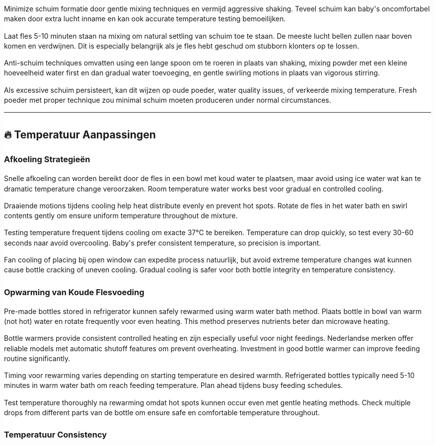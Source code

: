 Minimize schuim formatie door gentle mixing techniques en vermijd aggressive shaking. Teveel schuim kan baby's oncomfortabel maken door extra lucht inname en kan ook accurate temperature testing bemoeilijken.

Laat fles 5-10 minuten staan na mixing om natural settling van schuim toe te staan. De meeste lucht bellen zullen naar boven komen en verdwijnen. Dit is especially belangrijk als je fles hebt geschud om stubborn klonters op te lossen.

Anti-schuim techniques omvatten using een lange spoon om te roeren in plaats van shaking, mixing powder met een kleine hoeveelheid water first en dan gradual water toevoeging, en gentle swirling motions in plaats van vigorous stirring.

Als excessive schuim persisteert, kan dit wijzen op oude poeder, water quality issues, of verkeerde mixing temperature. Fresh poeder met proper technique zou minimal schuim moeten produceren under normal circumstances.

---

## 🔥 Temperatuur Aanpassingen

### **Afkoeling Strategieën**

Snelle afkoeling can worden bereikt door de fles in een bowl met koud water te plaatsen, maar avoid using ice water wat kan te dramatic temperature change veroorzaken. Room temperature water works best voor gradual en controlled cooling.

Draaiende motions tijdens cooling help heat distribute evenly en prevent hot spots. Rotate de fles in het water bath en swirl contents gently om ensure uniform temperature throughout de mixture.

Testing temperature frequent tijdens cooling om exacte 37°C te bereiken. Temperature can drop quickly, so test every 30-60 seconds naar avoid overcooling. Baby's prefer consistent temperature, so precision is important.

Fan cooling of placing bij open window can expedite process natuurlijk, but avoid extreme temperature changes wat kunnen cause bottle cracking of uneven cooling. Gradual cooling is safer voor both bottle integrity en temperature consistency.

### **Opwarming van Koude Flesvoeding**

Pre-made bottles stored in refrigerator kunnen safely rewarmed using warm water bath method. Plaats bottle in bowl van warm (not hot) water en rotate frequently voor even heating. This method preserves nutrients beter dan microwave heating.

Bottle warmers provide consistent controlled heating en zijn especially useful voor night feedings. Nederlandse merken offer reliable models met automatic shutoff features om prevent overheating. Investment in good bottle warmer can improve feeding routine significantly.

Timing voor rewarming varies depending on starting temperature en desired warmth. Refrigerated bottles typically need 5-10 minutes in warm water bath om reach feeding temperature. Plan ahead tijdens busy feeding schedules.

Test temperature thoroughly na rewarming omdat hot spots kunnen occur even met gentle heating methods. Check multiple drops from different parts van de bottle om ensure safe en comfortable temperature throughout.

### **Temperatuur Consistency**
